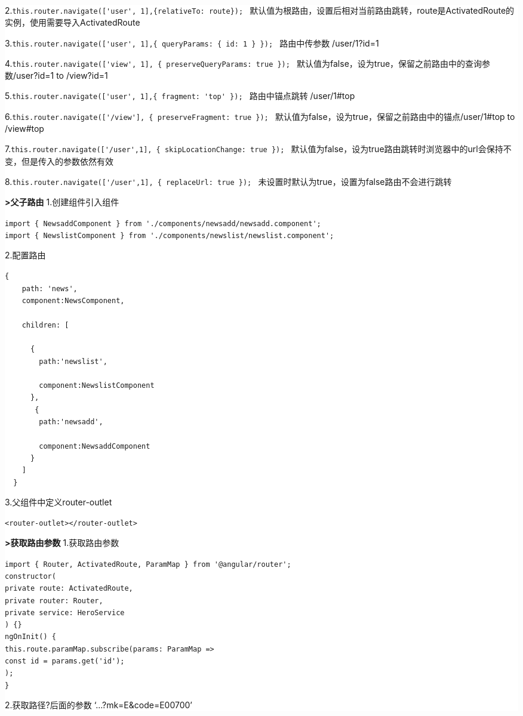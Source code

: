 2.`this.router.navigate(['user', 1],{relativeTo: route}); `
默认值为根路由，设置后相对当前路由跳转，route是ActivatedRoute的实例，使用需要导入ActivatedRoute

3.`this.router.navigate(['user', 1],{ queryParams: { id: 1 } }); `
路由中传参数 /user/1?id=1

4.`this.router.navigate(['view', 1], { preserveQueryParams: true }); `
默认值为false，设为true，保留之前路由中的查询参数/user?id=1 to /view?id=1

5.`this.router.navigate(['user', 1],{ fragment: 'top' }); `
路由中锚点跳转 /user/1#top

6.`this.router.navigate(['/view'], { preserveFragment: true }); `
默认值为false，设为true，保留之前路由中的锚点/user/1#top to /view#top

7.`this.router.navigate(['/user',1], { skipLocationChange: true }); `
默认值为false，设为true路由跳转时浏览器中的url会保持不变，但是传入的参数依然有效

8.`this.router.navigate(['/user',1], { replaceUrl: true }); `
未设置时默认为true，设置为false路由不会进行跳转

**>父子路由**
1.创建组件引入组件
```
import { NewsaddComponent } from './components/newsadd/newsadd.component';
import { NewslistComponent } from './components/newslist/newslist.component';
```
2.配置路由
```
{
    path: 'news',
    component:NewsComponent,

    children: [

      {
        path:'newslist',

        component:NewslistComponent
      },
       {
        path:'newsadd',

        component:NewsaddComponent
      }
    ]
  }
```
3.父组件中定义router-outlet
```
<router-outlet></router-outlet>
```

**>获取路由参数**
1.获取路由参数
```
import { Router, ActivatedRoute, ParamMap } from '@angular/router';
constructor(
private route: ActivatedRoute,
private router: Router,
private service: HeroService
) {}
ngOnInit() {
this.route.paramMap.subscribe(params: ParamMap =>
const id = params.get('id');
);
}
```
2.获取路径?后面的参数 ‘...?mk=E&code=E00700’